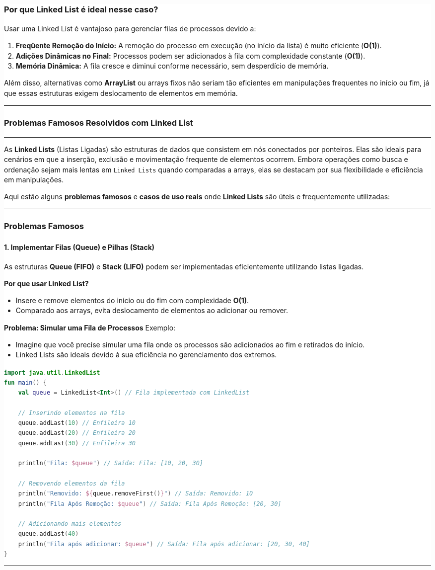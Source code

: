 
### **Por que Linked List é ideal nesse caso?**

Usar uma Linked List é vantajoso para gerenciar filas de processos devido a:
1. **Freqüente Remoção do Início:** A remoção do processo em execução (no início da lista) é muito eficiente (**O(1)**).
2. **Adições Dinâmicas no Final:** Processos podem ser adicionados à fila com complexidade constante (**O(1)**).
3. **Memória Dinâmica:** A fila cresce e diminui conforme necessário, sem desperdício de memória.

Além disso, alternativas como **ArrayList** ou arrays fixos não seriam tão eficientes em manipulações frequentes no início ou fim, já que essas estruturas exigem deslocamento de elementos em memória.

---

### **Problemas Famosos Resolvidos com Linked List**

---

As **Linked Lists** (Listas Ligadas) são estruturas de dados que consistem em nós conectados por ponteiros. Elas são ideais para cenários em que a inserção, exclusão e movimentação frequente de elementos ocorrem. Embora operações como busca e ordenação sejam mais lentas em `Linked Lists` quando comparadas a arrays, elas se destacam por sua flexibilidade e eficiência em manipulações.

Aqui estão alguns **problemas famosos** e **casos de uso reais** onde **Linked Lists** são úteis e frequentemente utilizadas:

---

### Problemas Famosos

#### **1. Implementar Filas (Queue) e Pilhas (Stack)**
As estruturas **Queue (FIFO)** e **Stack (LIFO)** podem ser implementadas eficientemente utilizando listas ligadas.

**Por que usar Linked List?**
- Insere e remove elementos do início ou do fim com complexidade **O(1)**.
- Comparado aos arrays, evita deslocamento de elementos ao adicionar ou remover.

**Problema: Simular uma Fila de Processos**
Exemplo:
- Imagine que você precise simular uma fila onde os processos são adicionados ao fim e retirados do início.
- Linked Lists são ideais devido à sua eficiência no gerenciamento dos extremos.

```kotlin
import java.util.LinkedList
fun main() {
    val queue = LinkedList<Int>() // Fila implementada com LinkedList

    // Inserindo elementos na fila
    queue.addLast(10) // Enfileira 10
    queue.addLast(20) // Enfileira 20
    queue.addLast(30) // Enfileira 30

    println("Fila: $queue") // Saída: Fila: [10, 20, 30]

    // Removendo elementos da fila
    println("Removido: ${queue.removeFirst()}") // Saída: Removido: 10
    println("Fila Após Remoção: $queue") // Saída: Fila Após Remoção: [20, 30]

    // Adicionando mais elementos
    queue.addLast(40)
    println("Fila após adicionar: $queue") // Saída: Fila após adicionar: [20, 30, 40]
}
```

---